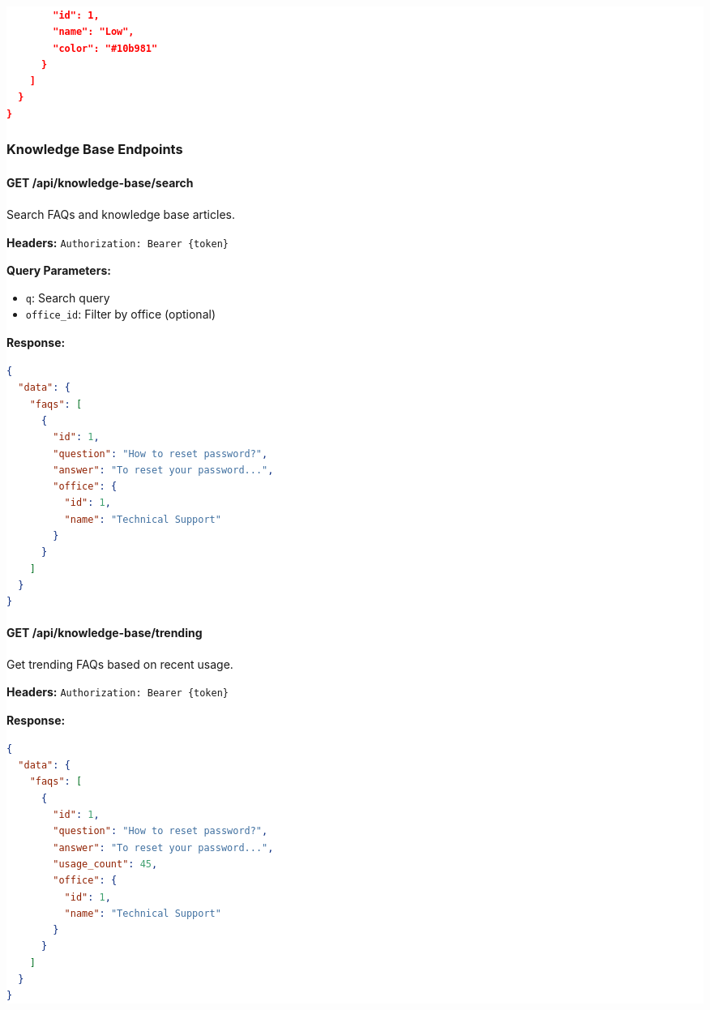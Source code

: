 ```json
        "id": 1,
        "name": "Low",
        "color": "#10b981"
      }
    ]
  }
}
```

### Knowledge Base Endpoints

#### GET /api/knowledge-base/search
Search FAQs and knowledge base articles.

**Headers:** `Authorization: Bearer {token}`

**Query Parameters:**
- `q`: Search query
- `office_id`: Filter by office (optional)

**Response:**
```json
{
  "data": {
    "faqs": [
      {
        "id": 1,
        "question": "How to reset password?",
        "answer": "To reset your password...",
        "office": {
          "id": 1,
          "name": "Technical Support"
        }
      }
    ]
  }
}
```

#### GET /api/knowledge-base/trending
Get trending FAQs based on recent usage.

**Headers:** `Authorization: Bearer {token}`

**Response:**
```json
{
  "data": {
    "faqs": [
      {
        "id": 1,
        "question": "How to reset password?",
        "answer": "To reset your password...",
        "usage_count": 45,
        "office": {
          "id": 1,
          "name": "Technical Support"
        }
      }
    ]
  }
}
```
